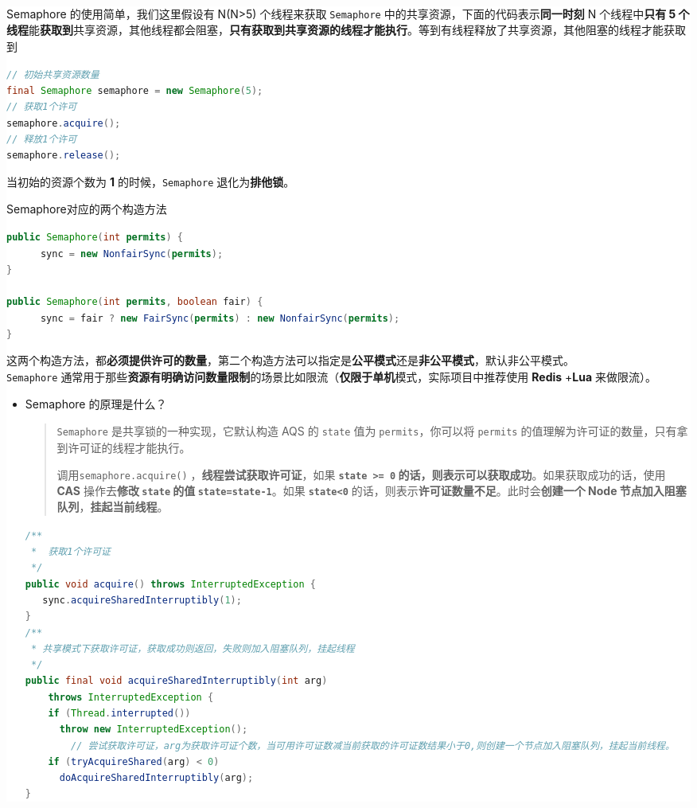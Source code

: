   Semaphore 的使用简单，我们这里假设有 N(N>5) 个线程来获取 `Semaphore` 中的共享资源，下面的代码表示**同一时刻** N 个线程中**只有 5 个线程**能**获取到**共享资源，其他线程都会阻塞，**只有获取到共享资源的线程才能执行**。等到有线程释放了共享资源，其他阻塞的线程才能获取到

  ```java
  // 初始共享资源数量
  final Semaphore semaphore = new Semaphore(5);
  // 获取1个许可
  semaphore.acquire();
  // 释放1个许可
  semaphore.release(); 
  ```

  当初始的资源个数为 **1** 的时候，`Semaphore` 退化为**排他锁**。

  Semaphore对应的两个构造方法  

  ```java
  public Semaphore(int permits) {
    	sync = new NonfairSync(permits);
  }
  
  public Semaphore(int permits, boolean fair) {
    	sync = fair ? new FairSync(permits) : new NonfairSync(permits);
  } 
  ```

  这两个构造方法，都**必须提供许可的数量**，第二个构造方法可以指定是**公平模式**还是**非公平模式**，默认非公平模式。  
  `Semaphore` 通常用于那些**资源有明确访问数量限制**的场景比如限流（**仅限于单机**模式，实际项目中推荐使用 **Redis** +**Lua** 来做限流）。
  
- Semaphore 的原理是什么？  

  > `Semaphore` 是共享锁的一种实现，它默认构造 AQS 的 `state` 值为 `permits`，你可以将 `permits` 的值理解为许可证的数量，只有拿到许可证的线程才能执行。
  >
  > 调用`semaphore.acquire()` ，**线程尝试获取许可证**，如果 **`state >= 0` 的话，则表示可以获取成功**。如果获取成功的话，使用 **CAS** 操作去**修改 `state` 的值 `state=state-1`**。如果 **`state<0`** 的话，则表示**许可证数量不足**。此时会**创建一个 Node 节点加入阻塞队列**，**挂起当前线程**。

  ```java
  /**
   *  获取1个许可证
   */
  public void acquire() throws InterruptedException {
   	 sync.acquireSharedInterruptibly(1);
  }
  /**
   * 共享模式下获取许可证，获取成功则返回，失败则加入阻塞队列，挂起线程
   */
  public final void acquireSharedInterruptibly(int arg)
      throws InterruptedException {
      if (Thread.interrupted())
        throw new InterruptedException();
          // 尝试获取许可证，arg为获取许可证个数，当可用许可证数减当前获取的许可证数结果小于0,则创建一个节点加入阻塞队列，挂起当前线程。
      if (tryAcquireShared(arg) < 0)
        doAcquireSharedInterruptibly(arg);
  } 
  ```
